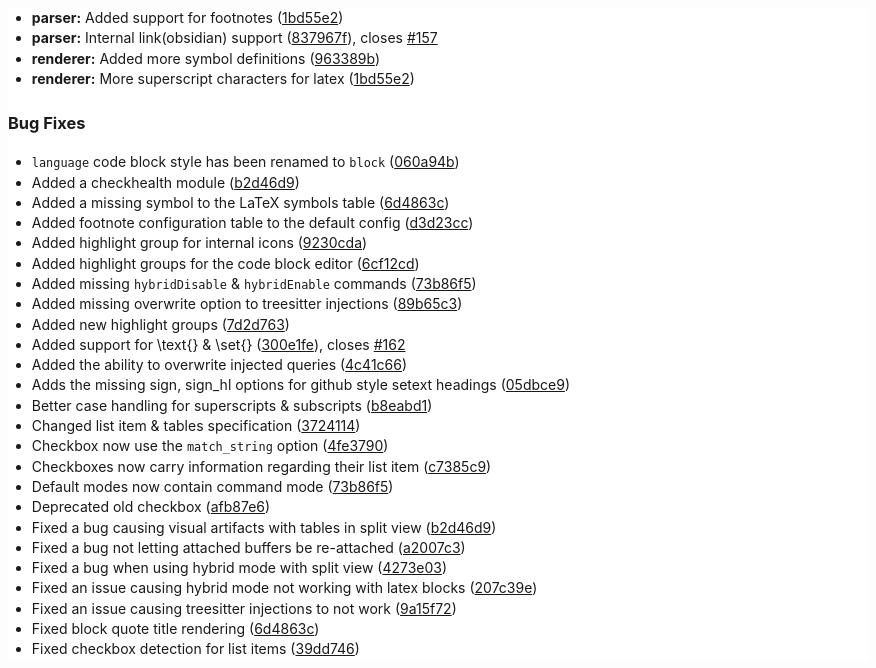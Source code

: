 * **parser:** Added support for footnotes ([1bd55e2](https://github.com/OXY2DEV/markview.nvim/commit/1bd55e21bc2def1c67bbcd94813fd4807b5d4fa5))
* **parser:** Internal link(obsidian) support ([837967f](https://github.com/OXY2DEV/markview.nvim/commit/837967f7465dcae4d30cfeda9157ed279d4b8927)), closes [#157](https://github.com/OXY2DEV/markview.nvim/issues/157)
* **renderer:** Added more symbol definitions ([963389b](https://github.com/OXY2DEV/markview.nvim/commit/963389bddf896584324a12a6f3c4d87250289131))
* **renderer:** More superscript characters for latex ([1bd55e2](https://github.com/OXY2DEV/markview.nvim/commit/1bd55e21bc2def1c67bbcd94813fd4807b5d4fa5))


### Bug Fixes

* `language` code block style has been renamed to `block` ([060a94b](https://github.com/OXY2DEV/markview.nvim/commit/060a94ba8d4d08660a40ed7ae94635c6fd410927))
* Added a checkhealth module ([b2d46d9](https://github.com/OXY2DEV/markview.nvim/commit/b2d46d945ae918978615cd07d4eb2147ef872fa7))
* Added a missing symbol to the LaTeX symbols table ([6d4863c](https://github.com/OXY2DEV/markview.nvim/commit/6d4863c8575975e99b10c2950e06aebcdaf12ab2))
* Added footnote configuration table to the default config ([d3d23cc](https://github.com/OXY2DEV/markview.nvim/commit/d3d23cc4a955a2b5bf8ee0976322868f808d06e4))
* Added highlight group for internal icons ([9230cda](https://github.com/OXY2DEV/markview.nvim/commit/9230cda6e45ecb2a741338b0fe81ffca9f06b208))
* Added highlight groups for the code block editor ([6cf12cd](https://github.com/OXY2DEV/markview.nvim/commit/6cf12cdf65aad8adc4f8d6e3c41c5b4634a26d38))
* Added missing `hybridDisable` & `hybridEnable` commands ([73b86f5](https://github.com/OXY2DEV/markview.nvim/commit/73b86f562e43b268a3f4ac4b6a21bddc63c928e2))
* Added missing overwrite option to treesitter injections ([89b65c3](https://github.com/OXY2DEV/markview.nvim/commit/89b65c35511a9039ddd326b8002f4bf739a14b99))
* Added new highlight groups ([7d2d763](https://github.com/OXY2DEV/markview.nvim/commit/7d2d763b1bd14fbbbe4ebb984cfa53d417c1c59f))
* Added support for \text{} & \set{} ([300e1fe](https://github.com/OXY2DEV/markview.nvim/commit/300e1fe3c7401d64337f28a8f64e2ffddc05ea0d)), closes [#162](https://github.com/OXY2DEV/markview.nvim/issues/162)
* Added the ability to overwrite injected queries ([4c41c66](https://github.com/OXY2DEV/markview.nvim/commit/4c41c668c12e1fe272123ed253c1e25a35474526))
* Adds the missing sign, sign_hl options for github style setext headings ([05dbce9](https://github.com/OXY2DEV/markview.nvim/commit/05dbce99c44f2f1a95ae2cbd3a74fbf6b8108f44))
* Better case handling for superscripts & subscripts ([b8eabd1](https://github.com/OXY2DEV/markview.nvim/commit/b8eabd1e0bc0175bc18fffd9312d77035c281c84))
* Changed list item & tables specification ([3724114](https://github.com/OXY2DEV/markview.nvim/commit/37241141f00a3f0763ea1ace18f522ea6e4f33f4))
* Checkbox now use the `match_string` option ([4fe3790](https://github.com/OXY2DEV/markview.nvim/commit/4fe379080564c3de6b8dcdc5c577891a066a2a82))
* Checkboxes now carry information regarding their list item ([c7385c9](https://github.com/OXY2DEV/markview.nvim/commit/c7385c9cbe7dbc9b61abf48417d5b26170496fd2))
* Default modes now contain command mode ([73b86f5](https://github.com/OXY2DEV/markview.nvim/commit/73b86f562e43b268a3f4ac4b6a21bddc63c928e2))
* Deprecated old checkbox ([afb87e6](https://github.com/OXY2DEV/markview.nvim/commit/afb87e6eb7465f4a92e61e011ef682b2be02eca8))
* Fixed a bug causing visual artifacts with tables in split view ([b2d46d9](https://github.com/OXY2DEV/markview.nvim/commit/b2d46d945ae918978615cd07d4eb2147ef872fa7))
* Fixed a bug not letting attached buffers be re-attached ([a2007c3](https://github.com/OXY2DEV/markview.nvim/commit/a2007c3aad0ca041532c44010dd1871248ac44b8))
* Fixed a bug when using hybrid mode with split view ([4273e03](https://github.com/OXY2DEV/markview.nvim/commit/4273e0372691031ecd1d1d1fb6cbb610f65a0b86))
* Fixed an issue causing hybrid mode not working with latex blocks ([207c39e](https://github.com/OXY2DEV/markview.nvim/commit/207c39ee40af0d4cd7091a53e6303a4882eba462))
* Fixed an issue causing treesitter injections to not work ([9a15f72](https://github.com/OXY2DEV/markview.nvim/commit/9a15f7202b4ff5123fdf0e9cd9e414f0cc3f4a68))
* Fixed block quote title rendering ([6d4863c](https://github.com/OXY2DEV/markview.nvim/commit/6d4863c8575975e99b10c2950e06aebcdaf12ab2))
* Fixed checkbox detection for list items ([39dd746](https://github.com/OXY2DEV/markview.nvim/commit/39dd7467e271621f97d897b09a627e20786c9f6f))